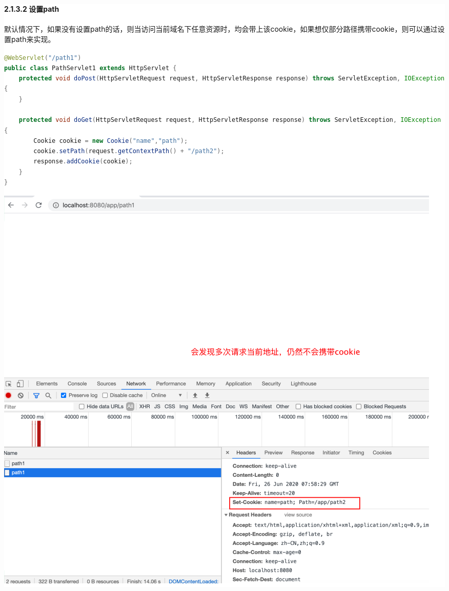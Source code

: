 #### 2.1.3.2 设置path

默认情况下，如果没有设置path的话，则当访问当前域名下任意资源时，均会带上该cookie，如果想仅部分路径携带cookie，则可以通过设置path来实现。

```java
@WebServlet("/path1")
public class PathServlet1 extends HttpServlet {
    protected void doPost(HttpServletRequest request, HttpServletResponse response) throws ServletException, IOException {
    }

    protected void doGet(HttpServletRequest request, HttpServletResponse response) throws ServletException, IOException {
        Cookie cookie = new Cookie("name","path");
        cookie.setPath(request.getContextPath() + "/path2");
        response.addCookie(cookie);
    }
}
```

![](img/cookie3.png)

